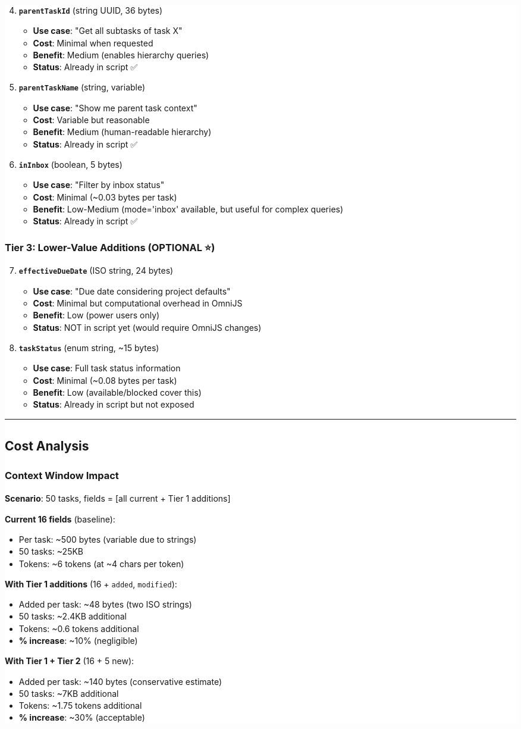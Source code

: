 4. **`parentTaskId`** (string UUID, 36 bytes)
   - **Use case**: "Get all subtasks of task X"
   - **Cost**: Minimal when requested
   - **Benefit**: Medium (enables hierarchy queries)
   - **Status**: Already in script ✅

5. **`parentTaskName`** (string, variable)
   - **Use case**: "Show me parent task context"
   - **Cost**: Variable but reasonable
   - **Benefit**: Medium (human-readable hierarchy)
   - **Status**: Already in script ✅

6. **`inInbox`** (boolean, 5 bytes)
   - **Use case**: "Filter by inbox status"
   - **Cost**: Minimal (~0.03 bytes per task)
   - **Benefit**: Low-Medium (mode='inbox' available, but useful for complex queries)
   - **Status**: Already in script ✅

### Tier 3: Lower-Value Additions (OPTIONAL ⭐)

7. **`effectiveDueDate`** (ISO string, 24 bytes)
   - **Use case**: "Due date considering project defaults"
   - **Cost**: Minimal but computational overhead in OmniJS
   - **Benefit**: Low (power users only)
   - **Status**: NOT in script yet (would require OmniJS changes)

8. **`taskStatus`** (enum string, ~15 bytes)
   - **Use case**: Full task status information
   - **Cost**: Minimal (~0.08 bytes per task)
   - **Benefit**: Low (available/blocked cover this)
   - **Status**: Already in script but not exposed

---

## Cost Analysis

### Context Window Impact

**Scenario**: 50 tasks, fields = [all current + Tier 1 additions]

**Current 16 fields** (baseline):
- Per task: ~500 bytes (variable due to strings)
- 50 tasks: ~25KB
- Tokens: ~6 tokens (at ~4 chars per token)

**With Tier 1 additions** (16 + `added`, `modified`):
- Added per task: ~48 bytes (two ISO strings)
- 50 tasks: ~2.4KB additional
- Tokens: ~0.6 tokens additional
- **% increase**: ~10% (negligible)

**With Tier 1 + Tier 2** (16 + 5 new):
- Added per task: ~140 bytes (conservative estimate)
- 50 tasks: ~7KB additional
- Tokens: ~1.75 tokens additional
- **% increase**: ~30% (acceptable)
